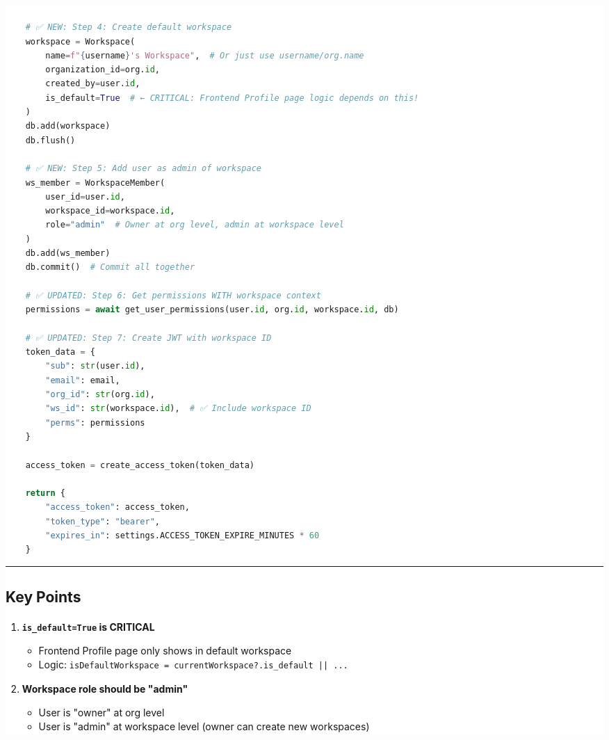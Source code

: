 ```python

    # ✅ NEW: Step 4: Create default workspace
    workspace = Workspace(
        name=f"{username}'s Workspace",  # Or just use username/org.name
        organization_id=org.id,
        created_by=user.id,
        is_default=True  # ← CRITICAL: Frontend Profile page logic depends on this!
    )
    db.add(workspace)
    db.flush()

    # ✅ NEW: Step 5: Add user as admin of workspace
    ws_member = WorkspaceMember(
        user_id=user.id,
        workspace_id=workspace.id,
        role="admin"  # Owner at org level, admin at workspace level
    )
    db.add(ws_member)
    db.commit()  # Commit all together

    # ✅ UPDATED: Step 6: Get permissions WITH workspace context
    permissions = await get_user_permissions(user.id, org.id, workspace.id, db)

    # ✅ UPDATED: Step 7: Create JWT with workspace ID
    token_data = {
        "sub": str(user.id),
        "email": email,
        "org_id": str(org.id),
        "ws_id": str(workspace.id),  # ✅ Include workspace ID
        "perms": permissions
    }

    access_token = create_access_token(token_data)

    return {
        "access_token": access_token,
        "token_type": "bearer",
        "expires_in": settings.ACCESS_TOKEN_EXPIRE_MINUTES * 60
    }
```

---

## Key Points

1. **`is_default=True` is CRITICAL**
   - Frontend Profile page only shows in default workspace
   - Logic: `isDefaultWorkspace = currentWorkspace?.is_default || ...`

2. **Workspace role should be "admin"**
   - User is "owner" at org level
   - User is "admin" at workspace level (owner can create new workspaces)
